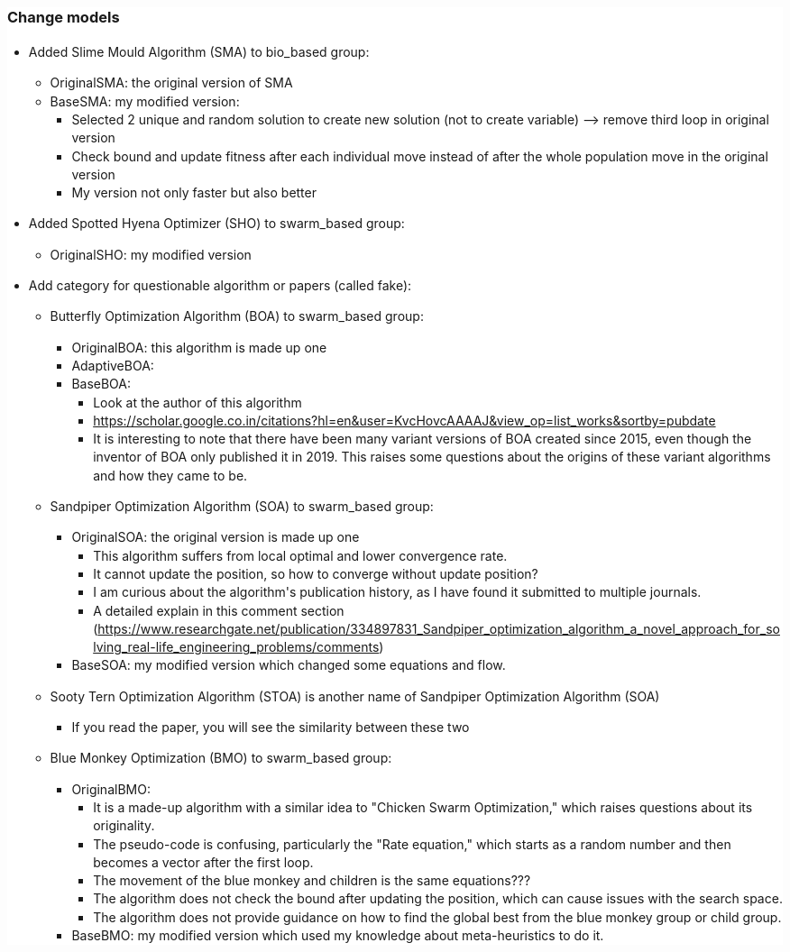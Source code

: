 ### Change models
+ Added Slime Mould Algorithm (SMA) to bio_based group:
    + OriginalSMA: the original version of SMA
    + BaseSMA: my modified version:
        + Selected 2 unique and random solution to create new solution (not to create variable) --> remove third loop in original version
        + Check bound and update fitness after each individual move instead of after the whole population move in the original version
        + My version not only faster but also better
        
+ Added Spotted Hyena Optimizer (SHO) to swarm_based group:
    + OriginalSHO: my modified version

       
+ Add category for questionable algorithm or papers (called fake): 
    + Butterfly Optimization Algorithm (BOA) to swarm_based group:
        + OriginalBOA: this algorithm is made up one 
        + AdaptiveBOA:
        + BaseBOA:
            + Look at the author of this algorithm
            + https://scholar.google.co.in/citations?hl=en&user=KvcHovcAAAAJ&view_op=list_works&sortby=pubdate
            + It is interesting to note that there have been many variant versions of BOA created since 2015, even though the inventor of BOA only published it in 2019. This raises some questions about the origins of these variant algorithms and how they came to be.
             
    + Sandpiper Optimization Algorithm (SOA) to swarm_based group:
        + OriginalSOA: the original version is made up one
            + This algorithm suffers from local optimal and lower convergence rate. 
            + It cannot update the position, so how to converge without update position?
            + I am curious about the algorithm's publication history, as I have found it submitted to multiple journals.
            + A detailed explain in this comment section 
            (https://www.researchgate.net/publication/334897831_Sandpiper_optimization_algorithm_a_novel_approach_for_solving_real-life_engineering_problems/comments)
        + BaseSOA: my modified version which changed some equations and flow.
        
    + Sooty Tern Optimization Algorithm (STOA) is another name of Sandpiper Optimization Algorithm (SOA) 
        + If you read the paper, you will see the similarity between these two 
    
    + Blue Monkey Optimization (BMO) to swarm_based group:
        + OriginalBMO: 
            + It is a made-up algorithm with a similar idea to "Chicken Swarm Optimization," which raises questions about its originality.
            + The pseudo-code is confusing, particularly the "Rate equation," which starts as a random number and then becomes a vector after the first loop. 
            + The movement of the blue monkey and children is the same equations???
            + The algorithm does not check the bound after updating the position, which can cause issues with the search space.
            + The algorithm does not provide guidance on how to find the global best from the blue monkey group or child group.
        + BaseBMO: my modified version which used my knowledge about meta-heuristics to do it. 
